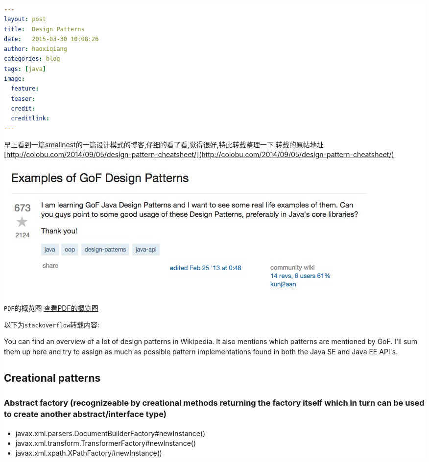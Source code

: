 ```yaml
---
layout: post
title:  Design Patterns
date:   2015-03-30 10:08:26
author: haoxiqiang
categories: blog
tags: [java]
image:
  feature:
  teaser:
  credit:
  creditlink:
---
```

早上看到一篇[smallnest](https://github.com/smallnest)的一篇设计模式的博客,仔细的看了看,觉得很好,特此转载整理一下
转载的原帖地址 [http://colobu.com/2014/09/05/design-pattern-cheatsheet/](http://colobu.com/2014/09/05/design-pattern-cheatsheet/)

![javagofdesignpatterns](/source/images/blog/javagofdesignpatterns.png)


`PDF`的概览图
[查看PDF的概览图](../source/pdf/design-pattern-scard.pdf)
<br />

以下为`stackoverflow`转载内容:
	
You can find an overview of a lot of design patterns in Wikipedia. It also mentions which patterns are mentioned by GoF. I'll sum them up here and try to assign as much as possible pattern implementations found in both the Java SE and Java EE API's.

## Creational patterns

### Abstract factory (recognizeable by creational methods returning the factory itself which in turn can be used to create another abstract/interface type)

* javax.xml.parsers.DocumentBuilderFactory#newInstance()
* javax.xml.transform.TransformerFactory#newInstance()
* javax.xml.xpath.XPathFactory#newInstance()
